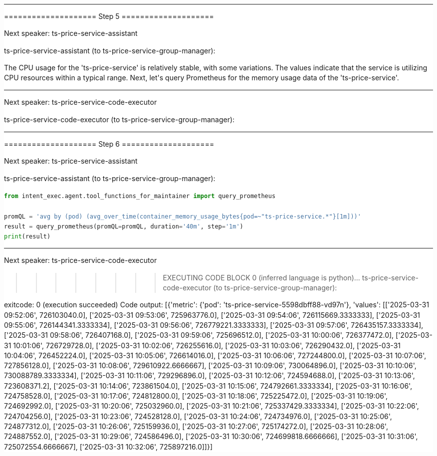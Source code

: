 
--------------------------------------------------------------------------------
==================== Step 5 ====================

Next speaker: ts-price-service-assistant

ts-price-service-assistant (to ts-price-service-group-manager):

The CPU usage for the 'ts-price-service' is relatively stable, with some variations. The values indicate that the service is utilizing CPU resources within a typical range. Next, let's query Prometheus for the memory usage data of the 'ts-price-service'.

--------------------------------------------------------------------------------

Next speaker: ts-price-service-code-executor

ts-price-service-code-executor (to ts-price-service-group-manager):



--------------------------------------------------------------------------------
==================== Step 6 ====================

Next speaker: ts-price-service-assistant

ts-price-service-assistant (to ts-price-service-group-manager):

```python
from intent_exec.agent.tool_functions_for_maintainer import query_prometheus

promQL = 'avg by (pod) (avg_over_time(container_memory_usage_bytes{pod=~"ts-price-service.*"}[1m]))'
result = query_prometheus(promQL=promQL, duration='40m', step='1m')
print(result)
```

--------------------------------------------------------------------------------

Next speaker: ts-price-service-code-executor


>>>>>>>> EXECUTING CODE BLOCK 0 (inferred language is python)...
ts-price-service-code-executor (to ts-price-service-group-manager):

exitcode: 0 (execution succeeded)
Code output: 
[{'metric': {'pod': 'ts-price-service-5598dbff88-vd97n'}, 'values': [['2025-03-31 09:52:06', 726103040.0], ['2025-03-31 09:53:06', 725963776.0], ['2025-03-31 09:54:06', 726115669.3333333], ['2025-03-31 09:55:06', 726144341.3333334], ['2025-03-31 09:56:06', 726779221.3333333], ['2025-03-31 09:57:06', 726435157.3333334], ['2025-03-31 09:58:06', 726407168.0], ['2025-03-31 09:59:06', 725696512.0], ['2025-03-31 10:00:06', 726377472.0], ['2025-03-31 10:01:06', 726729728.0], ['2025-03-31 10:02:06', 726255616.0], ['2025-03-31 10:03:06', 726290432.0], ['2025-03-31 10:04:06', 726452224.0], ['2025-03-31 10:05:06', 726614016.0], ['2025-03-31 10:06:06', 727244800.0], ['2025-03-31 10:07:06', 727856128.0], ['2025-03-31 10:08:06', 729610922.6666667], ['2025-03-31 10:09:06', 730064896.0], ['2025-03-31 10:10:06', 730088789.3333334], ['2025-03-31 10:11:06', 729296896.0], ['2025-03-31 10:12:06', 724594688.0], ['2025-03-31 10:13:06', 723608371.2], ['2025-03-31 10:14:06', 723861504.0], ['2025-03-31 10:15:06', 724792661.3333334], ['2025-03-31 10:16:06', 724758528.0], ['2025-03-31 10:17:06', 724812800.0], ['2025-03-31 10:18:06', 725225472.0], ['2025-03-31 10:19:06', 724692992.0], ['2025-03-31 10:20:06', 725032960.0], ['2025-03-31 10:21:06', 725337429.3333334], ['2025-03-31 10:22:06', 724704256.0], ['2025-03-31 10:23:06', 724528128.0], ['2025-03-31 10:24:06', 724734976.0], ['2025-03-31 10:25:06', 724877312.0], ['2025-03-31 10:26:06', 725159936.0], ['2025-03-31 10:27:06', 725174272.0], ['2025-03-31 10:28:06', 724887552.0], ['2025-03-31 10:29:06', 724586496.0], ['2025-03-31 10:30:06', 724699818.6666666], ['2025-03-31 10:31:06', 725072554.6666667], ['2025-03-31 10:32:06', 725897216.0]]}]
